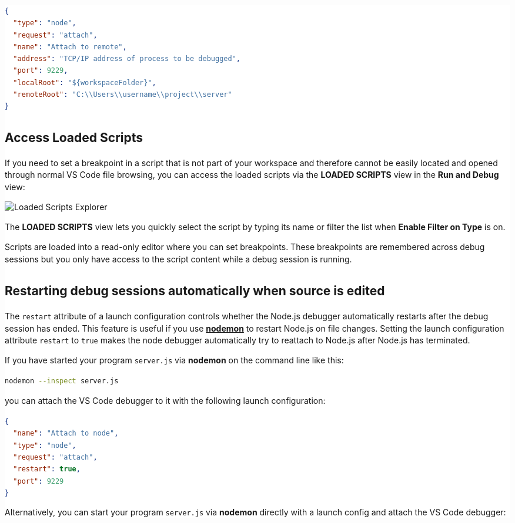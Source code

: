 ```json
{
  "type": "node",
  "request": "attach",
  "name": "Attach to remote",
  "address": "TCP/IP address of process to be debugged",
  "port": 9229,
  "localRoot": "${workspaceFolder}",
  "remoteRoot": "C:\\Users\\username\\project\\server"
}
```

## Access Loaded Scripts

If you need to set a breakpoint in a script that is not part of your workspace and therefore cannot be easily located and opened through normal VS Code file browsing, you can access the loaded scripts via the **LOADED SCRIPTS** view in the **Run and Debug** view:

![Loaded Scripts Explorer](images/nodejs-debugging/loaded-scripts-explorer.gif)

The **LOADED SCRIPTS** view lets you quickly select the script by typing its name or filter the list when **Enable Filter on Type** is on.

Scripts are loaded into a read-only editor where you can set breakpoints. These breakpoints are remembered across debug sessions but you only have access to the script content while a debug session is running.

## Restarting debug sessions automatically when source is edited

The `restart` attribute of a launch configuration controls whether the Node.js debugger automatically restarts after the debug session has ended. This feature is useful if you use [**nodemon**](https://nodemon.io) to restart Node.js on file changes. Setting the launch configuration attribute `restart` to `true` makes the node debugger automatically try to reattach to Node.js after Node.js has terminated.

If you have started your program `server.js` via **nodemon** on the command line like this:

```bash
nodemon --inspect server.js
```

you can attach the VS Code debugger to it with the following launch configuration:

```json
{
  "name": "Attach to node",
  "type": "node",
  "request": "attach",
  "restart": true,
  "port": 9229
}
```

Alternatively, you can start your program `server.js` via **nodemon** directly with a launch config and attach the VS Code debugger:
